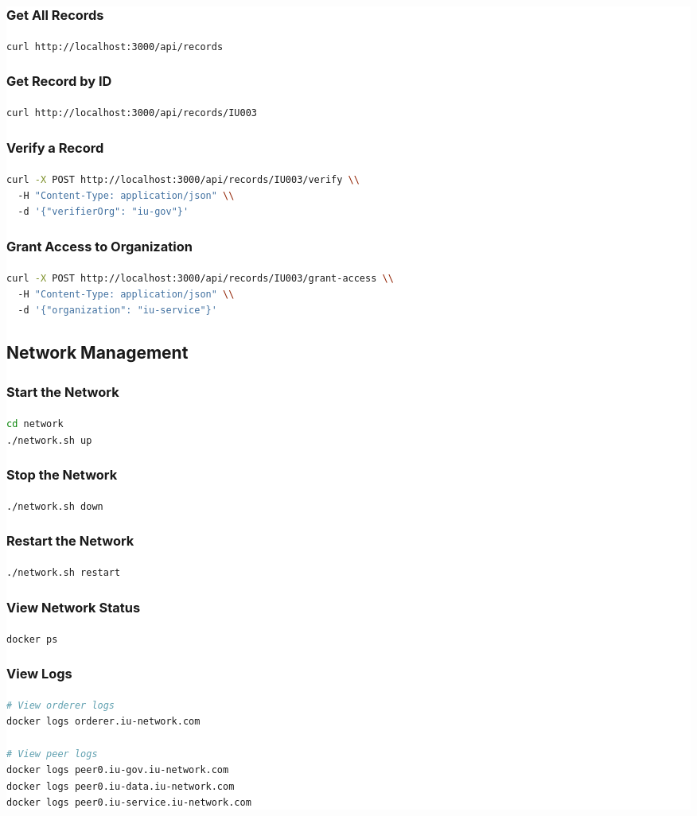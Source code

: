 ### Get All Records
```bash
curl http://localhost:3000/api/records
```

### Get Record by ID
```bash
curl http://localhost:3000/api/records/IU003
```

### Verify a Record
```bash
curl -X POST http://localhost:3000/api/records/IU003/verify \\
  -H "Content-Type: application/json" \\
  -d '{"verifierOrg": "iu-gov"}'
```

### Grant Access to Organization
```bash
curl -X POST http://localhost:3000/api/records/IU003/grant-access \\
  -H "Content-Type: application/json" \\
  -d '{"organization": "iu-service"}'
```

## Network Management

### Start the Network
```bash
cd network
./network.sh up
```

### Stop the Network
```bash
./network.sh down
```

### Restart the Network
```bash
./network.sh restart
```

### View Network Status
```bash
docker ps
```

### View Logs
```bash
# View orderer logs
docker logs orderer.iu-network.com

# View peer logs
docker logs peer0.iu-gov.iu-network.com
docker logs peer0.iu-data.iu-network.com
docker logs peer0.iu-service.iu-network.com
```
